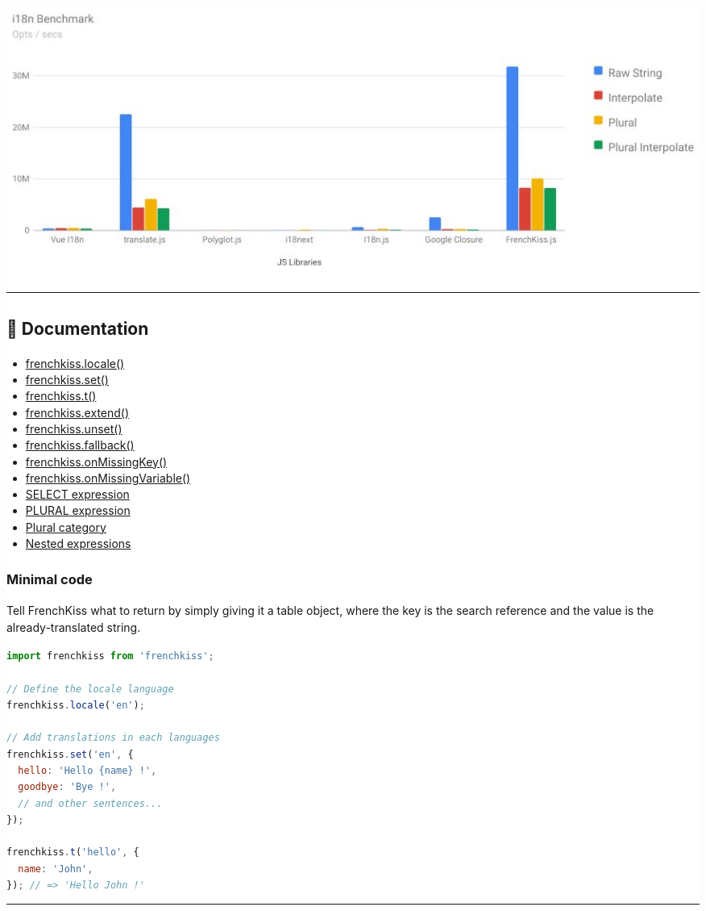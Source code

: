 ![i18n benchmark](./benchmark/benchmark.jpg)

---

## 📖 Documentation

- [frenchkiss.locale()](#frenchkisslocalelanguage-string-string)
- [frenchkiss.set()](#frenchkisssetlanguage-string-table-object)
- [frenchkiss.t()](#frenchkisstkey-string-params-object-lang-string-string)
- [frenchkiss.extend()](#frenchkissextendlanguage-string-table-object)
- [frenchkiss.unset()](#frenchkiss.unsetlanguage-string)
- [frenchkiss.fallback()](#frenchkissfallbacklanguage-string-string)
- [frenchkiss.onMissingKey()](#frenchkissonMissingKeyfn-Function)
- [frenchkiss.onMissingVariable()](#frenchkissonMissingVariablefn-Function)
- [SELECT expression](#select-expression)
- [PLURAL expression](#plural-expression)
- [Plural category](#plural-category)
- [Nested expressions](#nested-expressions)

### Minimal code

Tell FrenchKiss what to return by simply giving it a table object, where the key is the search reference and the value is the already-translated string.

```js
import frenchkiss from 'frenchkiss';

// Define the locale language
frenchkiss.locale('en');

// Add translations in each languages
frenchkiss.set('en', {
  hello: 'Hello {name} !',
  goodbye: 'Bye !',
  // and other sentences...
});

frenchkiss.t('hello', {
  name: 'John',
}); // => 'Hello John !'
```

---